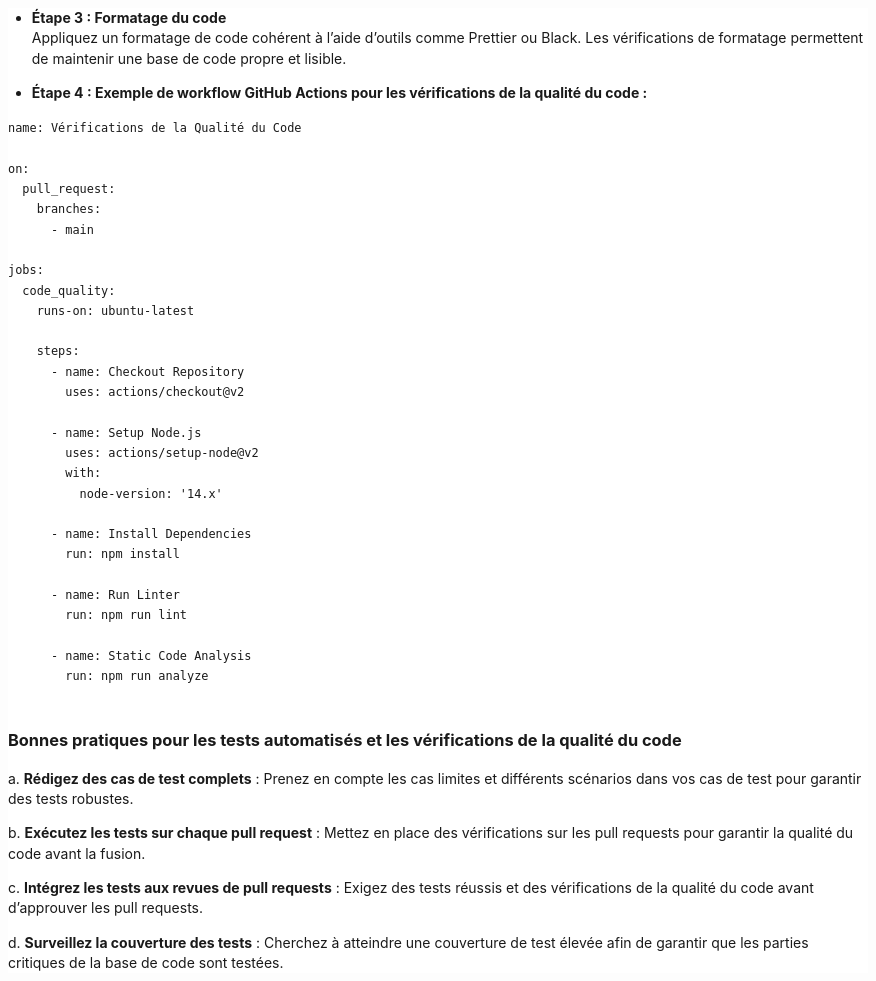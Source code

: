 - **Étape 3 : Formatage du code**  
  Appliquez un formatage de code cohérent à l’aide d’outils comme Prettier ou Black. Les vérifications de formatage permettent de maintenir une base de code propre et lisible.

- **Étape 4 : Exemple de workflow GitHub Actions pour les vérifications de la qualité du code :**


```
name: Vérifications de la Qualité du Code

on:
  pull_request:
    branches:
      - main

jobs:
  code_quality:
    runs-on: ubuntu-latest

    steps:
      - name: Checkout Repository
        uses: actions/checkout@v2

      - name: Setup Node.js
        uses: actions/setup-node@v2
        with:
          node-version: '14.x'

      - name: Install Dependencies
        run: npm install

      - name: Run Linter
        run: npm run lint

      - name: Static Code Analysis
        run: npm run analyze


```

### Bonnes pratiques pour les tests automatisés et les vérifications de la qualité du code

a. **Rédigez des cas de test complets** : Prenez en compte les cas limites et différents scénarios dans vos cas de test pour garantir des tests robustes.

b. **Exécutez les tests sur chaque pull request** : Mettez en place des vérifications sur les pull requests pour garantir la qualité du code avant la fusion.

c. **Intégrez les tests aux revues de pull requests** : Exigez des tests réussis et des vérifications de la qualité du code avant d’approuver les pull requests.

d. **Surveillez la couverture des tests** : Cherchez à atteindre une couverture de test élevée afin de garantir que les parties critiques de la base de code sont testées.
